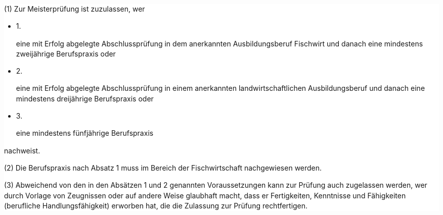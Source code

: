<div>

<div class="jnhtml">

<div>

<div class="jurAbsatz">

(1) Zur Meisterprüfung ist zuzulassen, wer

  - 1\.
    
    <div>
    
    eine mit Erfolg abgelegte Abschlussprüfung in dem anerkannten
    Ausbildungsberuf Fischwirt und danach eine mindestens zweijährige
    Berufspraxis oder
    
    </div>

  - 2\.
    
    <div>
    
    eine mit Erfolg abgelegte Abschlussprüfung in einem anerkannten
    landwirtschaftlichen Ausbildungsberuf und danach eine mindestens
    dreijährige Berufspraxis oder
    
    </div>

  - 3\.
    
    <div>
    
    eine mindestens fünfjährige Berufspraxis
    
    </div>

nachweist.

</div>

<div class="jurAbsatz">

(2) Die Berufspraxis nach Absatz 1 muss im Bereich der Fischwirtschaft
nachgewiesen werden.

</div>

<div class="jurAbsatz">

(3) Abweichend von den in den Absätzen 1 und 2 genannten Voraussetzungen
kann zur Prüfung auch zugelassen werden, wer durch Vorlage von
Zeugnissen oder auf andere Weise glaubhaft macht, dass er Fertigkeiten,
Kenntnisse und Fähigkeiten (berufliche Handlungsfähigkeit) erworben hat,
die die Zulassung zur Prüfung rechtfertigen.

</div>

</div>

</div>
